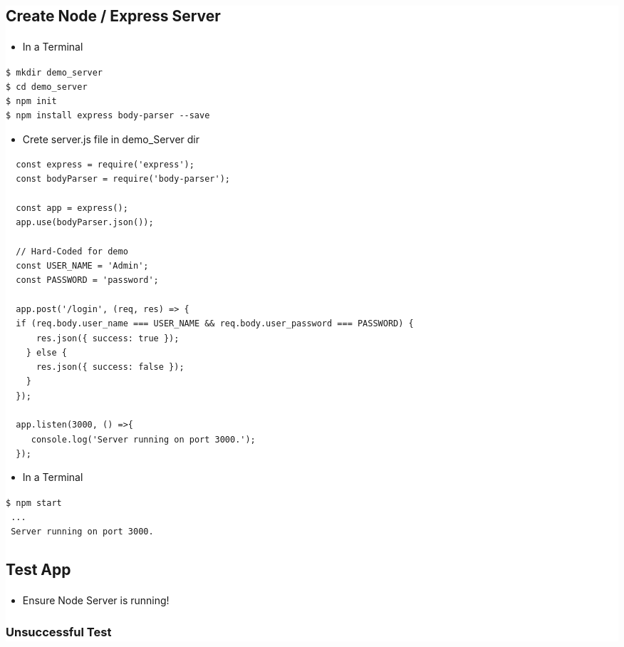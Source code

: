 
## Create Node / Express Server
+ In a Terminal
```
$ mkdir demo_server
$ cd demo_server
$ npm init
$ npm install express body-parser --save
```

+ Crete server.js file in demo_Server dir
```
  const express = require('express');
  const bodyParser = require('body-parser');

  const app = express();
  app.use(bodyParser.json());

  // Hard-Coded for demo
  const USER_NAME = 'Admin';
  const PASSWORD = 'password';

  app.post('/login', (req, res) => {
  if (req.body.user_name === USER_NAME && req.body.user_password === PASSWORD) {
      res.json({ success: true }); 
    } else {
      res.json({ success: false });
    }
  });

  app.listen(3000, () =>{
     console.log('Server running on port 3000.'); 
  });
```

+ In a Terminal
```
$ npm start
 ...
 Server running on port 3000.
```

## Test App
+ Ensure Node Server is running!

### Unsuccessful Test

